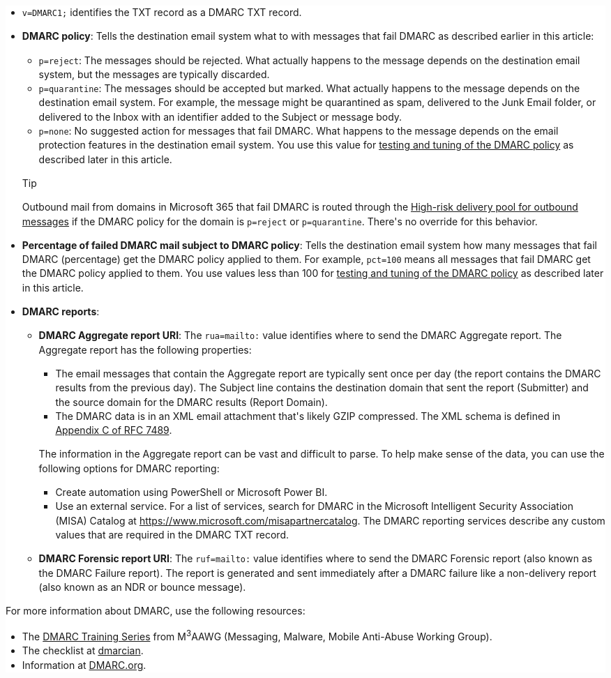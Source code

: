 - `v=DMARC1;` identifies the TXT record as a DMARC TXT record.

- **DMARC policy**: Tells the destination email system what to with messages that fail DMARC as described earlier in this article:
  - `p=reject`: The messages should be rejected. What actually happens to the message depends on the destination email system, but the messages are typically discarded.
  - `p=quarantine`: The messages should be accepted but marked. What actually happens to the message depends on the destination email system. For example, the message might be quarantined as spam, delivered to the Junk Email folder, or delivered to the Inbox with an identifier added to the Subject or message body.
  - `p=none`: No suggested action for messages that fail DMARC. What happens to the message depends on the email protection features in the destination email system. You use this value for [testing and tuning of the DMARC policy](#implement-dmarc-for-active-custom-domains-in-microsoft-365) as described later in this article.

  > [!TIP]
  > Outbound mail from domains in Microsoft 365 that fail DMARC is routed through the [High-risk delivery pool for outbound messages](outbound-spam-high-risk-delivery-pool-about.md) if the DMARC policy for the domain is `p=reject` or `p=quarantine`. There's no override for this behavior.

- **Percentage of failed DMARC mail subject to DMARC policy**: Tells the destination email system how many messages that fail DMARC (percentage) get the DMARC policy applied to them. For example, `pct=100` means all messages that fail DMARC get the DMARC policy applied to them. You use values less than 100 for [testing and tuning of the DMARC policy](#implement-dmarc-for-active-custom-domains-in-microsoft-365) as described later in this article.

- **DMARC reports**:
  - **DMARC Aggregate report URI**: The `rua=mailto:` value identifies where to send the DMARC Aggregate report. The Aggregate report has the following properties:
    - The email messages that contain the Aggregate report are typically sent once per day (the report contains the DMARC results from the previous day). The Subject line contains the destination domain that sent the report (Submitter) and the source domain for the DMARC results (Report Domain).
    - The DMARC data is in an XML email attachment that's likely GZIP compressed. The XML schema is defined in [Appendix C of RFC 7489](https://datatracker.ietf.org/doc/html/rfc7489#appendix-C).

    The information in the Aggregate report can be vast and difficult to parse. To help make sense of the data, you can use the following options for DMARC reporting:

    - Create automation using PowerShell or Microsoft Power BI.
    - Use an external service. For a list of services, search for DMARC in the Microsoft Intelligent Security Association (MISA) Catalog at <https://www.microsoft.com/misapartnercatalog>. The DMARC reporting services describe any custom values that are required in the DMARC TXT record.

  - **DMARC Forensic report URI**: The `ruf=mailto:` value identifies where to send the DMARC Forensic report (also known as the DMARC Failure report). The report is generated and sent immediately after a DMARC failure like a non-delivery report (also known as an NDR or bounce message).



For more information about DMARC, use the following resources:

- The [DMARC Training Series](https://www.m3aawg.org/activities/training/dmarc-training-series) from M<sup>3</sup>AAWG (Messaging, Malware, Mobile Anti-Abuse Working Group).
- The checklist at [dmarcian](https://space.dmarcian.com/deployment/).
- Information at [DMARC.org](https://dmarc.org).
